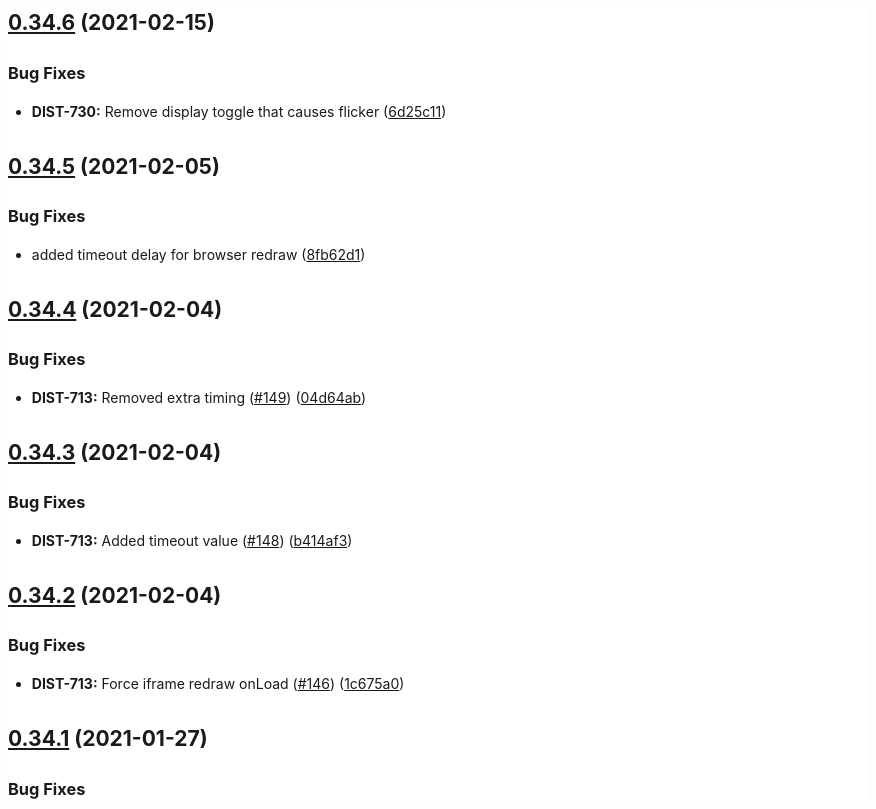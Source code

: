 ## [0.34.6](https://github.com/Typeform/embed/compare/v0.34.5...v0.34.6) (2021-02-15)


### Bug Fixes

* **DIST-730:** Remove display toggle that causes flicker ([6d25c11](https://github.com/Typeform/embed/commit/6d25c11e707df2c7cdb788dc8753d38c43d0e50b))

## [0.34.5](https://github.com/Typeform/embed/compare/v0.34.4...v0.34.5) (2021-02-05)


### Bug Fixes

* added timeout delay for browser redraw ([8fb62d1](https://github.com/Typeform/embed/commit/8fb62d1c23a4c93aa1d036e99c7277d1f2efe0cc))

## [0.34.4](https://github.com/Typeform/embed/compare/v0.34.3...v0.34.4) (2021-02-04)


### Bug Fixes

* **DIST-713:** Removed extra timing ([#149](https://github.com/Typeform/embed/issues/149)) ([04d64ab](https://github.com/Typeform/embed/commit/04d64ab189b58ce10d2bea90792c2ebb35d60795))

## [0.34.3](https://github.com/Typeform/embed/compare/v0.34.2...v0.34.3) (2021-02-04)


### Bug Fixes

* **DIST-713:** Added timeout value ([#148](https://github.com/Typeform/embed/issues/148)) ([b414af3](https://github.com/Typeform/embed/commit/b414af3b09908f7cfc75c680855e4cb4ba2a11a1))

## [0.34.2](https://github.com/Typeform/embed/compare/v0.34.1...v0.34.2) (2021-02-04)


### Bug Fixes

* **DIST-713:** Force iframe redraw onLoad ([#146](https://github.com/Typeform/embed/issues/146)) ([1c675a0](https://github.com/Typeform/embed/commit/1c675a0b79f089789d934b55668a99bef897c143))

## [0.34.1](https://github.com/Typeform/embed/compare/v0.34.0...v0.34.1) (2021-01-27)


### Bug Fixes
